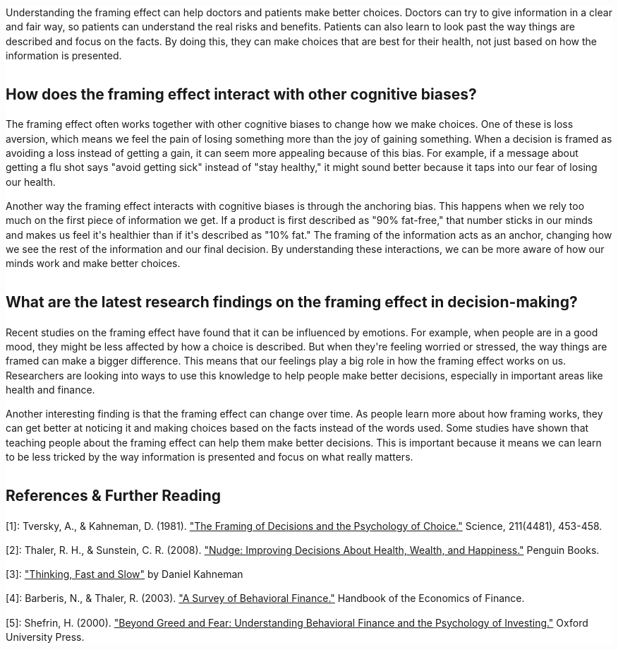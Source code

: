 Understanding the framing effect can help doctors and patients make better choices. Doctors can try to give information in a clear and fair way, so patients can understand the real risks and benefits. Patients can also learn to look past the way things are described and focus on the facts. By doing this, they can make choices that are best for their health, not just based on how the information is presented.

## How does the framing effect interact with other cognitive biases?

The framing effect often works together with other cognitive biases to change how we make choices. One of these is loss aversion, which means we feel the pain of losing something more than the joy of gaining something. When a decision is framed as avoiding a loss instead of getting a gain, it can seem more appealing because of this bias. For example, if a message about getting a flu shot says "avoid getting sick" instead of "stay healthy," it might sound better because it taps into our fear of losing our health.

Another way the framing effect interacts with cognitive biases is through the anchoring bias. This happens when we rely too much on the first piece of information we get. If a product is first described as "90% fat-free," that number sticks in our minds and makes us feel it's healthier than if it's described as "10% fat." The framing of the information acts as an anchor, changing how we see the rest of the information and our final decision. By understanding these interactions, we can be more aware of how our minds work and make better choices.

## What are the latest research findings on the framing effect in decision-making?

Recent studies on the framing effect have found that it can be influenced by emotions. For example, when people are in a good mood, they might be less affected by how a choice is described. But when they're feeling worried or stressed, the way things are framed can make a bigger difference. This means that our feelings play a big role in how the framing effect works on us. Researchers are looking into ways to use this knowledge to help people make better decisions, especially in important areas like health and finance.

Another interesting finding is that the framing effect can change over time. As people learn more about how framing works, they can get better at noticing it and making choices based on the facts instead of the words used. Some studies have shown that teaching people about the framing effect can help them make better decisions. This is important because it means we can learn to be less tricked by the way information is presented and focus on what really matters.

## References & Further Reading

[1]: Tversky, A., & Kahneman, D. (1981). ["The Framing of Decisions and the Psychology of Choice."](https://psycnet.apa.org/record/1981-31998-001) Science, 211(4481), 453-458.

[2]: Thaler, R. H., & Sunstein, C. R. (2008). ["Nudge: Improving Decisions About Health, Wealth, and Happiness."](https://www.researchgate.net/publication/257178709_Nudge_Improving_Decisions_About_Health_Wealth_and_Happiness_RH_Thaler_CR_Sunstein_Yale_University_Press_New_Haven_2008_293_pp) Penguin Books.

[3]: ["Thinking, Fast and Slow"](https://en.wikipedia.org/wiki/Thinking,_Fast_and_Slow) by Daniel Kahneman

[4]: Barberis, N., & Thaler, R. (2003). ["A Survey of Behavioral Finance."](https://www.semanticscholar.org/paper/A-Survey-of-Behavioral-Finance-Barberis-Thaler/a4ab7d7161deac0f532d121b1614cf7b97d90e78) Handbook of the Economics of Finance.

[5]: Shefrin, H. (2000). ["Beyond Greed and Fear: Understanding Behavioral Finance and the Psychology of Investing."](https://academic.oup.com/book/27607) Oxford University Press.